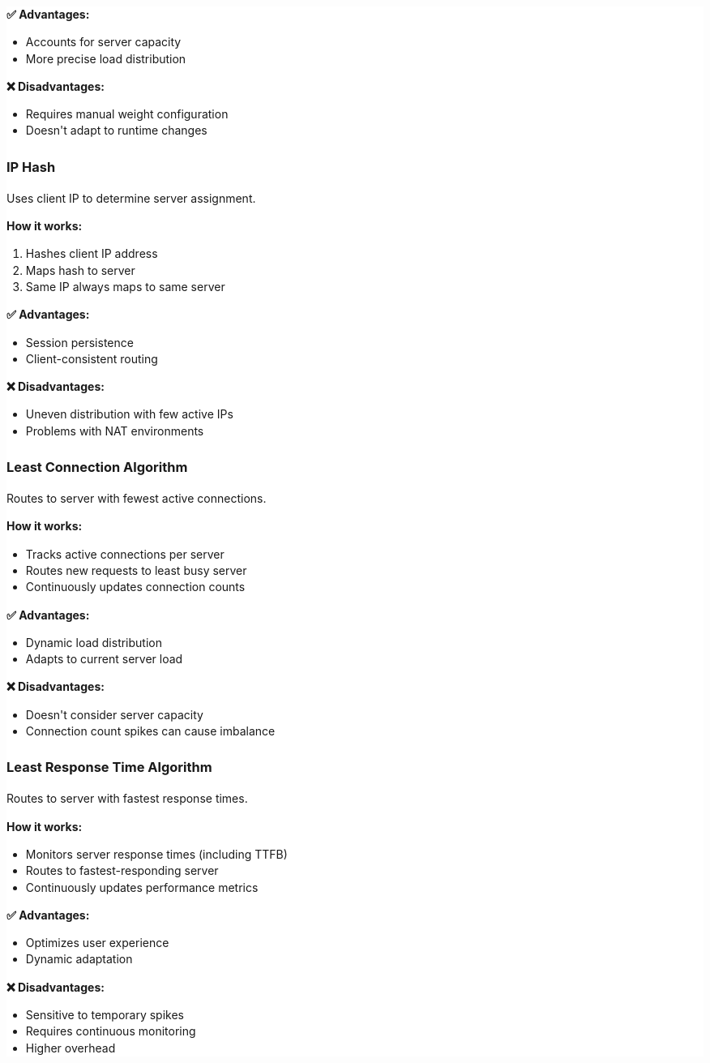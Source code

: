 **✅ Advantages:**
- Accounts for server capacity
- More precise load distribution

**❌ Disadvantages:**
- Requires manual weight configuration
- Doesn't adapt to runtime changes

### IP Hash
Uses client IP to determine server assignment.

**How it works:**
1. Hashes client IP address
2. Maps hash to server
3. Same IP always maps to same server

**✅ Advantages:**
- Session persistence
- Client-consistent routing

**❌ Disadvantages:**
- Uneven distribution with few active IPs
- Problems with NAT environments

### Least Connection Algorithm
Routes to server with fewest active connections.

**How it works:**
- Tracks active connections per server
- Routes new requests to least busy server
- Continuously updates connection counts

**✅ Advantages:**
- Dynamic load distribution
- Adapts to current server load

**❌ Disadvantages:**
- Doesn't consider server capacity
- Connection count spikes can cause imbalance

### Least Response Time Algorithm
Routes to server with fastest response times.

**How it works:**
- Monitors server response times (including TTFB)
- Routes to fastest-responding server
- Continuously updates performance metrics

**✅ Advantages:**
- Optimizes user experience
- Dynamic adaptation

**❌ Disadvantages:**
- Sensitive to temporary spikes
- Requires continuous monitoring
- Higher overhead

